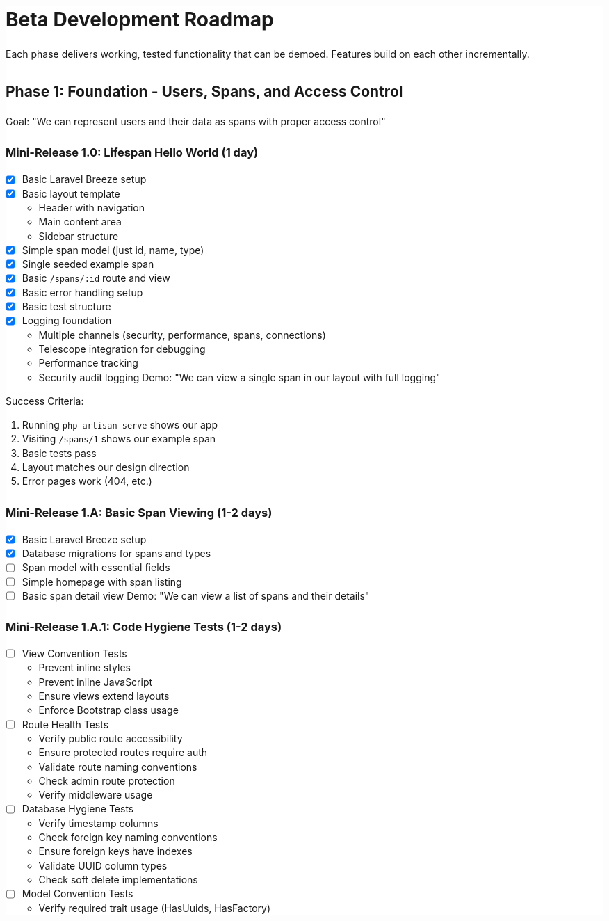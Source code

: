 # Beta Development Roadmap

Each phase delivers working, tested functionality that can be demoed. Features build on each other incrementally.

## Phase 1: Foundation - Users, Spans, and Access Control
Goal: "We can represent users and their data as spans with proper access control"

### Mini-Release 1.0: Lifespan Hello World (1 day)
- [x] Basic Laravel Breeze setup
- [x] Basic layout template
  - Header with navigation
  - Main content area
  - Sidebar structure
- [x] Simple span model (just id, name, type)
- [x] Single seeded example span
- [x] Basic `/spans/:id` route and view
- [x] Basic error handling setup
- [x] Basic test structure
- [x] Logging foundation
  - Multiple channels (security, performance, spans, connections)
  - Telescope integration for debugging
  - Performance tracking
  - Security audit logging
Demo: "We can view a single span in our layout with full logging"

Success Criteria:
1. Running `php artisan serve` shows our app
2. Visiting `/spans/1` shows our example span
3. Basic tests pass
4. Layout matches our design direction
5. Error pages work (404, etc.)

### Mini-Release 1.A: Basic Span Viewing (1-2 days)
- [x] Basic Laravel Breeze setup
- [x] Database migrations for spans and types
- [ ] Span model with essential fields
- [ ] Simple homepage with span listing
- [ ] Basic span detail view
Demo: "We can view a list of spans and their details"

### Mini-Release 1.A.1: Code Hygiene Tests (1-2 days)
- [ ] View Convention Tests
  - Prevent inline styles
  - Prevent inline JavaScript
  - Ensure views extend layouts
  - Enforce Bootstrap class usage
- [ ] Route Health Tests
  - Verify public route accessibility
  - Ensure protected routes require auth
  - Validate route naming conventions
  - Check admin route protection
  - Verify middleware usage
- [ ] Database Hygiene Tests
  - Verify timestamp columns
  - Check foreign key naming conventions
  - Ensure foreign keys have indexes
  - Validate UUID column types
  - Check soft delete implementations
- [ ] Model Convention Tests
  - Verify required trait usage (HasUuids, HasFactory)